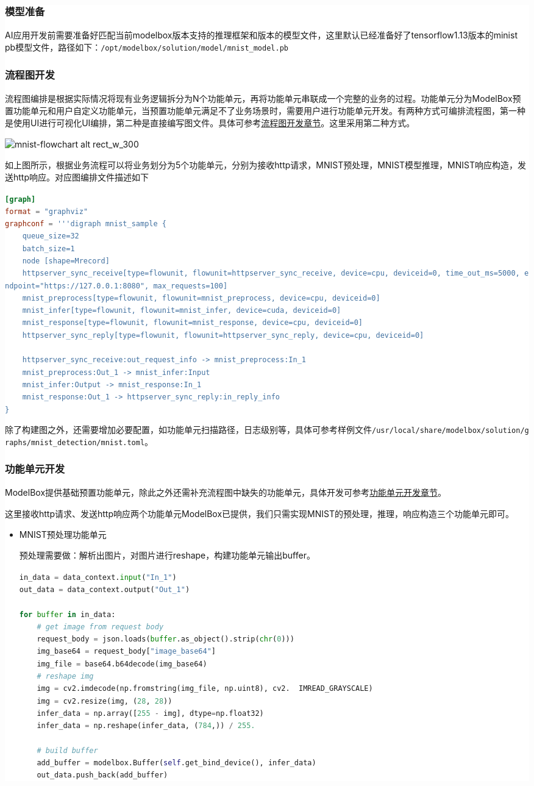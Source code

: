 ### 模型准备
AI应用开发前需要准备好匹配当前modelbox版本支持的推理框架和版本的模型文件，这里默认已经准备好了tensorflow1.13版本的minist pb模型文件，路径如下：`/opt/modelbox/solution/model/mnist_model.pb`


### 流程图开发

流程图编排是根据实际情况将现有业务逻辑拆分为N个功能单元，再将功能单元串联成一个完整的业务的过程。功能单元分为ModelBox预置功能单元和用户自定义功能单元，当预置功能单元满足不了业务场景时，需要用户进行功能单元开发。有两种方式可编排流程图，第一种是使用UI进行可视化UI编排，第二种是直接编写图文件。具体可参考[流程图开发章节](../develop/flow/flow.md#流程图开发及运行)。这里采用第二种方式。

![mnist-flowchart alt rect_w_300](../assets/images/figure/solution/mnist-flowchart.png)

如上图所示，根据业务流程可以将业务划分为5个功能单元，分别为接收http请求，MNIST预处理，MNIST模型推理，MNIST响应构造，发送http响应。对应图编排文件描述如下

``` toml
[graph]
format = "graphviz"
graphconf = '''digraph mnist_sample {
    queue_size=32
    batch_size=1
    node [shape=Mrecord]
    httpserver_sync_receive[type=flowunit, flowunit=httpserver_sync_receive, device=cpu, deviceid=0, time_out_ms=5000, endpoint="https://127.0.0.1:8080", max_requests=100]
    mnist_preprocess[type=flowunit, flowunit=mnist_preprocess, device=cpu, deviceid=0]
    mnist_infer[type=flowunit, flowunit=mnist_infer, device=cuda, deviceid=0]
    mnist_response[type=flowunit, flowunit=mnist_response, device=cpu, deviceid=0]
    httpserver_sync_reply[type=flowunit, flowunit=httpserver_sync_reply, device=cpu, deviceid=0]

    httpserver_sync_receive:out_request_info -> mnist_preprocess:In_1
    mnist_preprocess:Out_1 -> mnist_infer:Input
    mnist_infer:Output -> mnist_response:In_1
    mnist_response:Out_1 -> httpserver_sync_reply:in_reply_info
}
```

除了构建图之外，还需要增加必要配置，如功能单元扫描路径，日志级别等，具体可参考样例文件`/usr/local/share/modelbox/solution/graphs/mnist_detection/mnist.toml`。

### 功能单元开发

ModelBox提供基础预置功能单元，除此之外还需补充流程图中缺失的功能单元，具体开发可参考[功能单元开发章节](../develop/flowunit/flowunit.md#功能单元开发)。

这里接收http请求、发送http响应两个功能单元ModelBox已提供，我们只需实现MNIST的预处理，推理，响应构造三个功能单元即可。

* MNIST预处理功能单元
  
  预处理需要做：解析出图片，对图片进行reshape，构建功能单元输出buffer。
  
  ``` python
  in_data = data_context.input("In_1")
  out_data = data_context.output("Out_1")
  
  for buffer in in_data:
      # get image from request body
      request_body = json.loads(buffer.as_object().strip(chr(0)))
      img_base64 = request_body["image_base64"]
      img_file = base64.b64decode(img_base64)
      # reshape img
      img = cv2.imdecode(np.fromstring(img_file, np.uint8), cv2.  IMREAD_GRAYSCALE)
      img = cv2.resize(img, (28, 28))
      infer_data = np.array([255 - img], dtype=np.float32)
      infer_data = np.reshape(infer_data, (784,)) / 255.
      
      # build buffer
      add_buffer = modelbox.Buffer(self.get_bind_device(), infer_data)
      out_data.push_back(add_buffer)
  ```